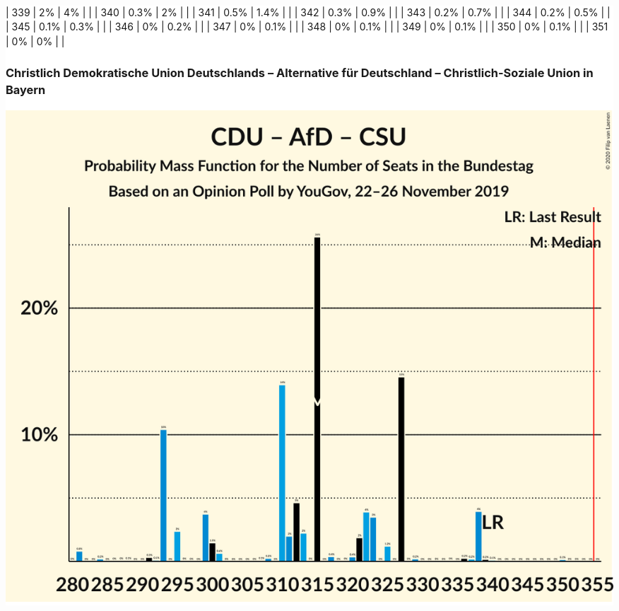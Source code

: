 | 339 | 2% | 4% |  |
| 340 | 0.3% | 2% |  |
| 341 | 0.5% | 1.4% |  |
| 342 | 0.3% | 0.9% |  |
| 343 | 0.2% | 0.7% |  |
| 344 | 0.2% | 0.5% |  |
| 345 | 0.1% | 0.3% |  |
| 346 | 0% | 0.2% |  |
| 347 | 0% | 0.1% |  |
| 348 | 0% | 0.1% |  |
| 349 | 0% | 0.1% |  |
| 350 | 0% | 0.1% |  |
| 351 | 0% | 0% |  |

### Christlich Demokratische Union Deutschlands – Alternative für Deutschland – Christlich-Soziale Union in Bayern

![Graph with seats probability mass function not yet produced](2019-11-26-YouGov-coalitions-seats-pmf-cdu–afd–csu.png "Seats Probability Mass Function")
